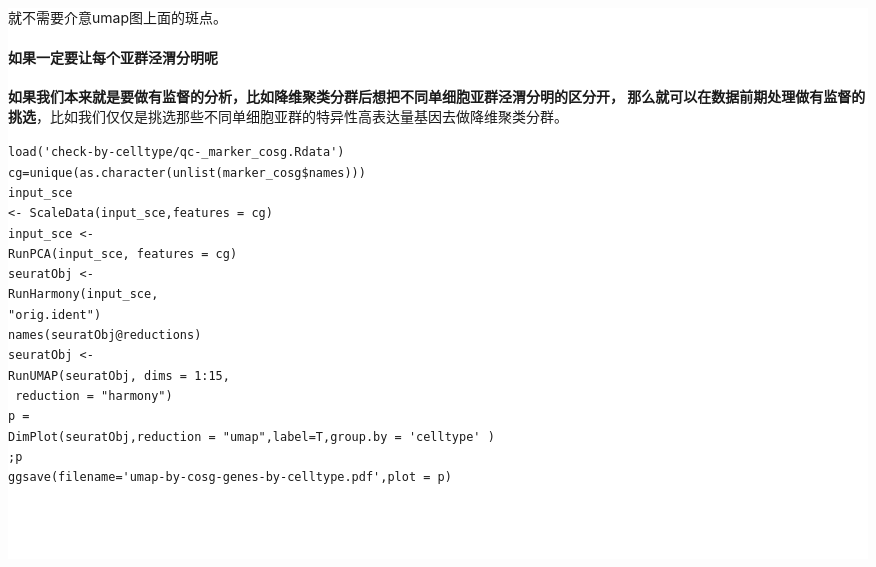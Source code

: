 就不需要介意umap图上面的斑点。</section></li></ul><h4 data-tool="mdnice编辑器"><span></span><span>如果一定要让每个亚群泾渭分明呢</span><span></span></h4><p data-tool="mdnice编辑器"><strong>如果我们本来就是要做有监督的分析，比如降维聚类分群后想把不同单细胞亚群泾渭分明的区分开， 那么就可以在数据前期处理做有监督的挑选</strong>，比如我们仅仅是挑选那些不同单细胞亚群的特异性高表达量基因去做降维聚类分群。</p><pre data-tool="mdnice编辑器"><span></span><code>load('check-by-celltype/qc-_marker_cosg.Rdata')<br>cg=unique(as.character(unlist(marker_cosg$names)))<br>input_sce &lt;- ScaleData(input_sce,features = cg)<br>input_sce &lt;- RunPCA(input_sce,   features =  cg)<br>seuratObj &lt;- RunHarmony(input_sce, "orig.ident")<br>names(seuratObj@reductions)<br>seuratObj &lt;- RunUMAP(seuratObj,  dims = 1:15, <br>                     reduction = "harmony")<br>p = DimPlot(seuratObj,reduction = "umap",label=T,group.by = 'celltype' ) ;p<br>ggsave(filename='umap-by-cosg-genes-by-celltype.pdf',plot = p)